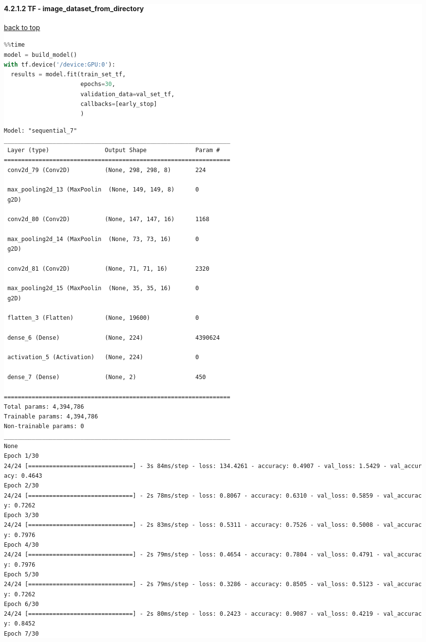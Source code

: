 

#### 4.2.1.2 TF - image_dataset_from_directory

[back to top](#top)


```python
%%time
model = build_model()
with tf.device('/device:GPU:0'):
  results = model.fit(train_set_tf,
                      epochs=30,
                      validation_data=val_set_tf,
                      callbacks=[early_stop]
                      )
```

    Model: "sequential_7"
    _________________________________________________________________
     Layer (type)                Output Shape              Param #   
    =================================================================
     conv2d_79 (Conv2D)          (None, 298, 298, 8)       224       
                                                                     
     max_pooling2d_13 (MaxPoolin  (None, 149, 149, 8)      0         
     g2D)                                                            
                                                                     
     conv2d_80 (Conv2D)          (None, 147, 147, 16)      1168      
                                                                     
     max_pooling2d_14 (MaxPoolin  (None, 73, 73, 16)       0         
     g2D)                                                            
                                                                     
     conv2d_81 (Conv2D)          (None, 71, 71, 16)        2320      
                                                                     
     max_pooling2d_15 (MaxPoolin  (None, 35, 35, 16)       0         
     g2D)                                                            
                                                                     
     flatten_3 (Flatten)         (None, 19600)             0         
                                                                     
     dense_6 (Dense)             (None, 224)               4390624   
                                                                     
     activation_5 (Activation)   (None, 224)               0         
                                                                     
     dense_7 (Dense)             (None, 2)                 450       
                                                                     
    =================================================================
    Total params: 4,394,786
    Trainable params: 4,394,786
    Non-trainable params: 0
    _________________________________________________________________
    None
    Epoch 1/30
    24/24 [==============================] - 3s 84ms/step - loss: 134.4261 - accuracy: 0.4907 - val_loss: 1.5429 - val_accuracy: 0.4643
    Epoch 2/30
    24/24 [==============================] - 2s 78ms/step - loss: 0.8067 - accuracy: 0.6310 - val_loss: 0.5859 - val_accuracy: 0.7262
    Epoch 3/30
    24/24 [==============================] - 2s 83ms/step - loss: 0.5311 - accuracy: 0.7526 - val_loss: 0.5008 - val_accuracy: 0.7976
    Epoch 4/30
    24/24 [==============================] - 2s 79ms/step - loss: 0.4654 - accuracy: 0.7804 - val_loss: 0.4791 - val_accuracy: 0.7976
    Epoch 5/30
    24/24 [==============================] - 2s 79ms/step - loss: 0.3286 - accuracy: 0.8505 - val_loss: 0.5123 - val_accuracy: 0.7262
    Epoch 6/30
    24/24 [==============================] - 2s 80ms/step - loss: 0.2423 - accuracy: 0.9087 - val_loss: 0.4219 - val_accuracy: 0.8452
    Epoch 7/30